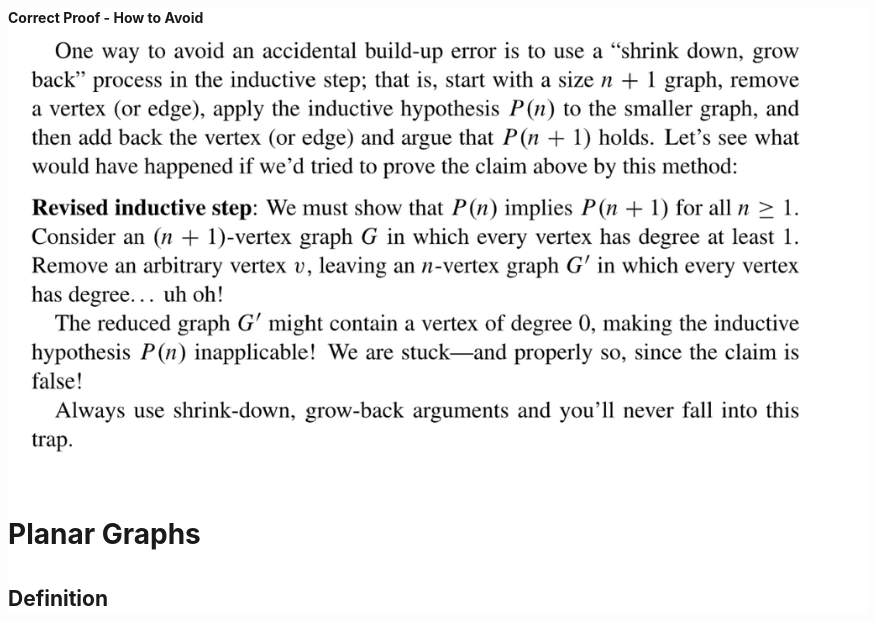 **Correct Proof - How to Avoid**![image.png](./___Graph_Theory.assets/20231024_0843553575.png)


# Planar Graphs
## Definition
